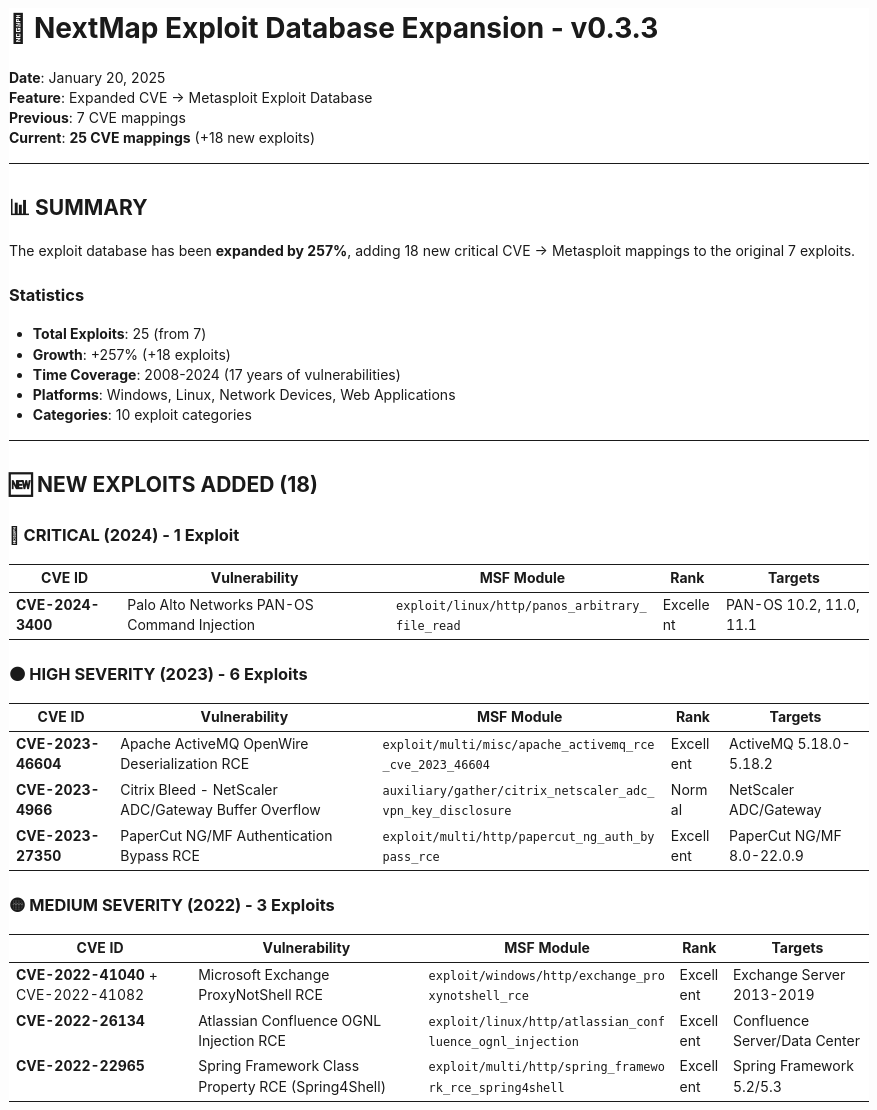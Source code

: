 # 🚀 NextMap Exploit Database Expansion - v0.3.3

**Date**: January 20, 2025  
**Feature**: Expanded CVE → Metasploit Exploit Database  
**Previous**: 7 CVE mappings  
**Current**: **25 CVE mappings** (+18 new exploits)

---

## 📊 SUMMARY

The exploit database has been **expanded by 257%**, adding 18 new critical CVE → Metasploit mappings to the original 7 exploits.

### Statistics
- **Total Exploits**: 25 (from 7)
- **Growth**: +257% (+18 exploits)
- **Time Coverage**: 2008-2024 (17 years of vulnerabilities)
- **Platforms**: Windows, Linux, Network Devices, Web Applications
- **Categories**: 10 exploit categories

---

## 🆕 NEW EXPLOITS ADDED (18)

### 🔴 CRITICAL (2024) - 1 Exploit

| CVE ID | Vulnerability | MSF Module | Rank | Targets |
|--------|--------------|-----------|------|---------|
| **CVE-2024-3400** | Palo Alto Networks PAN-OS Command Injection | `exploit/linux/http/panos_arbitrary_file_read` | Excellent | PAN-OS 10.2, 11.0, 11.1 |

### 🟠 HIGH SEVERITY (2023) - 6 Exploits

| CVE ID | Vulnerability | MSF Module | Rank | Targets |
|--------|--------------|-----------|------|---------|
| **CVE-2023-46604** | Apache ActiveMQ OpenWire Deserialization RCE | `exploit/multi/misc/apache_activemq_rce_cve_2023_46604` | Excellent | ActiveMQ 5.18.0-5.18.2 |
| **CVE-2023-4966** | Citrix Bleed - NetScaler ADC/Gateway Buffer Overflow | `auxiliary/gather/citrix_netscaler_adc_vpn_key_disclosure` | Normal | NetScaler ADC/Gateway |
| **CVE-2023-27350** | PaperCut NG/MF Authentication Bypass RCE | `exploit/multi/http/papercut_ng_auth_bypass_rce` | Excellent | PaperCut NG/MF 8.0-22.0.9 |

### 🟡 MEDIUM SEVERITY (2022) - 3 Exploits

| CVE ID | Vulnerability | MSF Module | Rank | Targets |
|--------|--------------|-----------|------|---------|
| **CVE-2022-41040** + CVE-2022-41082 | Microsoft Exchange ProxyNotShell RCE | `exploit/windows/http/exchange_proxynotshell_rce` | Excellent | Exchange Server 2013-2019 |
| **CVE-2022-26134** | Atlassian Confluence OGNL Injection RCE | `exploit/linux/http/atlassian_confluence_ognl_injection` | Excellent | Confluence Server/Data Center |
| **CVE-2022-22965** | Spring Framework Class Property RCE (Spring4Shell) | `exploit/multi/http/spring_framework_rce_spring4shell` | Excellent | Spring Framework 5.2/5.3 |
